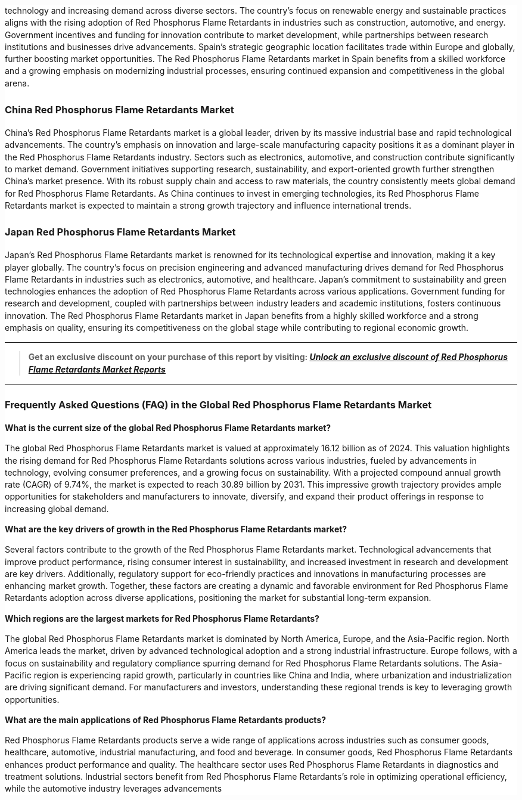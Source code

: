 technology and increasing demand across diverse sectors. The country&rsquo;s focus on renewable energy and sustainable practices aligns with the rising adoption of Red Phosphorus Flame Retardants in industries such as construction, automotive, and energy. Government incentives and funding for innovation contribute to market development, while partnerships between research institutions and businesses drive advancements. Spain&rsquo;s strategic geographic location facilitates trade within Europe and globally, further boosting market opportunities. The Red Phosphorus Flame Retardants market in Spain benefits from a skilled workforce and a growing emphasis on modernizing industrial processes, ensuring continued expansion and competitiveness in the global arena.</p><h3>China Red Phosphorus Flame Retardants Market</h3><p>China&rsquo;s Red Phosphorus Flame Retardants market is a global leader, driven by its massive industrial base and rapid technological advancements. The country&rsquo;s emphasis on innovation and large-scale manufacturing capacity positions it as a dominant player in the Red Phosphorus Flame Retardants industry. Sectors such as electronics, automotive, and construction contribute significantly to market demand. Government initiatives supporting research, sustainability, and export-oriented growth further strengthen China&rsquo;s market presence. With its robust supply chain and access to raw materials, the country consistently meets global demand for Red Phosphorus Flame Retardants. As China continues to invest in emerging technologies, its Red Phosphorus Flame Retardants market is expected to maintain a strong growth trajectory and influence international trends.</p><h3>Japan Red Phosphorus Flame Retardants Market</h3><p>Japan&rsquo;s Red Phosphorus Flame Retardants market is renowned for its technological expertise and innovation, making it a key player globally. The country&rsquo;s focus on precision engineering and advanced manufacturing drives demand for Red Phosphorus Flame Retardants in industries such as electronics, automotive, and healthcare. Japan&rsquo;s commitment to sustainability and green technologies enhances the adoption of Red Phosphorus Flame Retardants across various applications. Government funding for research and development, coupled with partnerships between industry leaders and academic institutions, fosters continuous innovation. The Red Phosphorus Flame Retardants market in Japan benefits from a highly skilled workforce and a strong emphasis on quality, ensuring its competitiveness on the global stage while contributing to regional economic growth.</p><hr /><blockquote><p><strong>Get an exclusive discount on your purchase of this report by visiting: <em><a href="://marketresearchpulse.com/ask-for-discount/48779?utm_source=Github&amp;utm_medium=0116">Unlock an exclusive discount of Red Phosphorus Flame Retardants Market Reports</a></em>&nbsp;</strong></p></blockquote><hr /><h3>Frequently Asked Questions (FAQ) in the Global Red Phosphorus Flame Retardants Market</h3><p><strong>What is the current size of the global Red Phosphorus Flame Retardants market?</strong></p><p>The global Red Phosphorus Flame Retardants market is valued at approximately 16.12 billion as of 2024. This valuation highlights the rising demand for Red Phosphorus Flame Retardants solutions across various industries, fueled by advancements in technology, evolving consumer preferences, and a growing focus on sustainability. With a projected compound annual growth rate (CAGR) of 9.74%, the market is expected to reach 30.89 billion by 2031. This impressive growth trajectory provides ample opportunities for stakeholders and manufacturers to innovate, diversify, and expand their product offerings in response to increasing global demand.</p><p><strong>What are the key drivers of growth in the Red Phosphorus Flame Retardants market?</strong></p><p>Several factors contribute to the growth of the Red Phosphorus Flame Retardants market. Technological advancements that improve product performance, rising consumer interest in sustainability, and increased investment in research and development are key drivers. Additionally, regulatory support for eco-friendly practices and innovations in manufacturing processes are enhancing market growth. Together, these factors are creating a dynamic and favorable environment for Red Phosphorus Flame Retardants adoption across diverse applications, positioning the market for substantial long-term expansion.</p><p><strong>Which regions are the largest markets for Red Phosphorus Flame Retardants?</strong></p><p>The global Red Phosphorus Flame Retardants market is dominated by North America, Europe, and the Asia-Pacific region. North America leads the market, driven by advanced technological adoption and a strong industrial infrastructure. Europe follows, with a focus on sustainability and regulatory compliance spurring demand for Red Phosphorus Flame Retardants solutions. The Asia-Pacific region is experiencing rapid growth, particularly in countries like China and India, where urbanization and industrialization are driving significant demand. For manufacturers and investors, understanding these regional trends is key to leveraging growth opportunities.</p><p><strong>What are the main applications of Red Phosphorus Flame Retardants products?</strong></p><p>Red Phosphorus Flame Retardants products serve a wide range of applications across industries such as consumer goods, healthcare, automotive, industrial manufacturing, and food and beverage. In consumer goods, Red Phosphorus Flame Retardants enhances product performance and quality. The healthcare sector uses Red Phosphorus Flame Retardants in diagnostics and treatment solutions. Industrial sectors benefit from Red Phosphorus Flame Retardants&rsquo;s role in optimizing operational efficiency, while the automotive industry leverages advancements